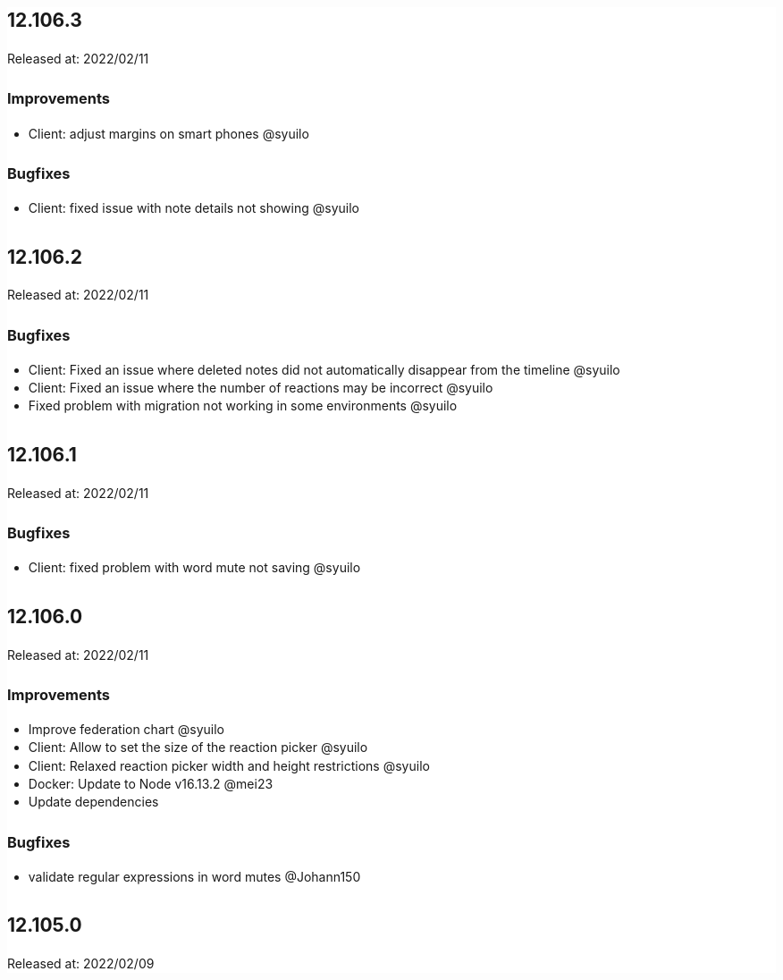 ## 12.106.3

Released at: 2022/02/11

### Improvements

- Client: adjust margins on smart phones @syuilo

### Bugfixes

- Client: fixed issue with note details not showing @syuilo

## 12.106.2

Released at: 2022/02/11

### Bugfixes

- Client: Fixed an issue where deleted notes did not automatically disappear from the timeline @syuilo
- Client: Fixed an issue where the number of reactions may be incorrect @syuilo
- Fixed problem with migration not working in some environments @syuilo

## 12.106.1

Released at: 2022/02/11

### Bugfixes

- Client: fixed problem with word mute not saving @syuilo

## 12.106.0

Released at: 2022/02/11

### Improvements

- Improve federation chart @syuilo
- Client: Allow to set the size of the reaction picker @syuilo
- Client: Relaxed reaction picker width and height restrictions @syuilo
- Docker: Update to Node v16.13.2 @mei23
- Update dependencies

### Bugfixes

- validate regular expressions in word mutes @Johann150

## 12.105.0

Released at: 2022/02/09
